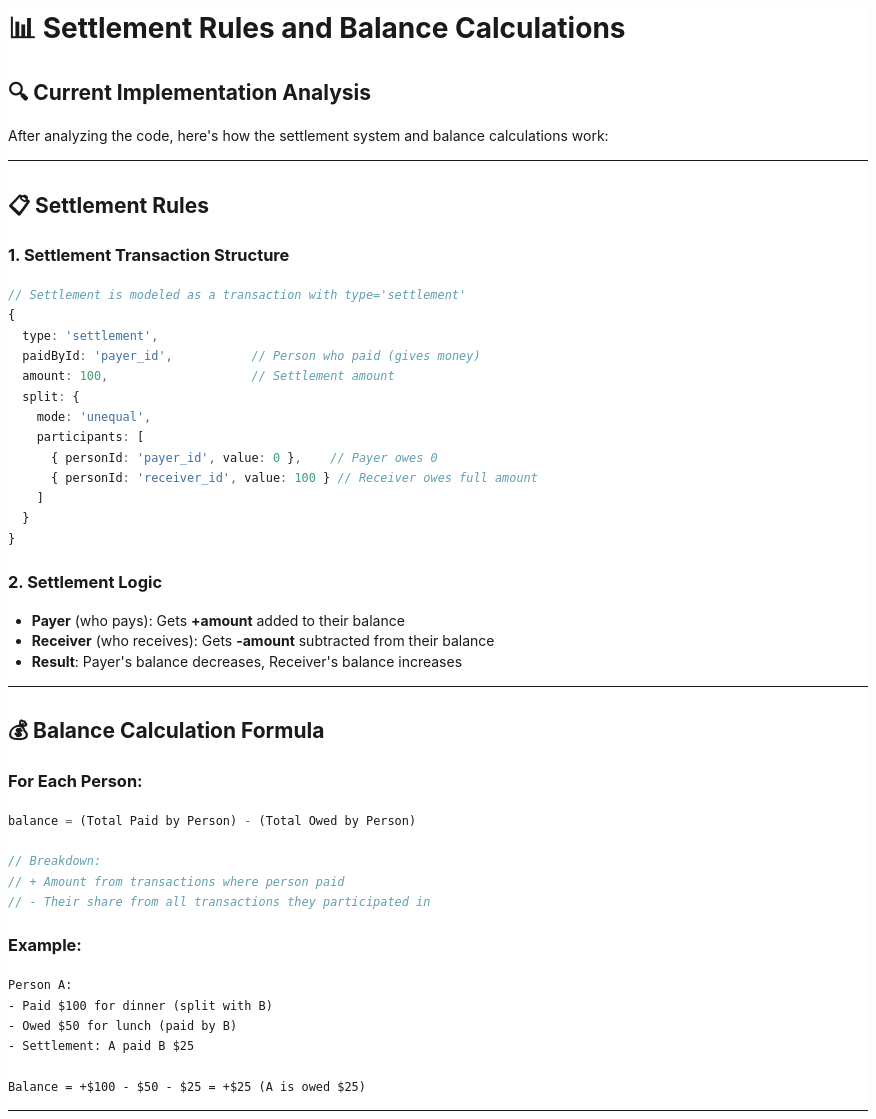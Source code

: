 # 📊 Settlement Rules and Balance Calculations

## 🔍 **Current Implementation Analysis**

After analyzing the code, here's how the settlement system and balance calculations work:

---

## 📋 **Settlement Rules**

### **1. Settlement Transaction Structure**
```typescript
// Settlement is modeled as a transaction with type='settlement'
{
  type: 'settlement',
  paidById: 'payer_id',           // Person who paid (gives money)
  amount: 100,                    // Settlement amount
  split: {
    mode: 'unequal',
    participants: [
      { personId: 'payer_id', value: 0 },    // Payer owes 0
      { personId: 'receiver_id', value: 100 } // Receiver owes full amount
    ]
  }
}
```

### **2. Settlement Logic**
- **Payer** (who pays): Gets **+amount** added to their balance
- **Receiver** (who receives): Gets **-amount** subtracted from their balance
- **Result**: Payer's balance decreases, Receiver's balance increases

---

## 💰 **Balance Calculation Formula**

### **For Each Person:**
```typescript
balance = (Total Paid by Person) - (Total Owed by Person)

// Breakdown:
// + Amount from transactions where person paid
// - Their share from all transactions they participated in
```

### **Example:**
```
Person A:
- Paid $100 for dinner (split with B)
- Owed $50 for lunch (paid by B)
- Settlement: A paid B $25

Balance = +$100 - $50 - $25 = +$25 (A is owed $25)
```

---